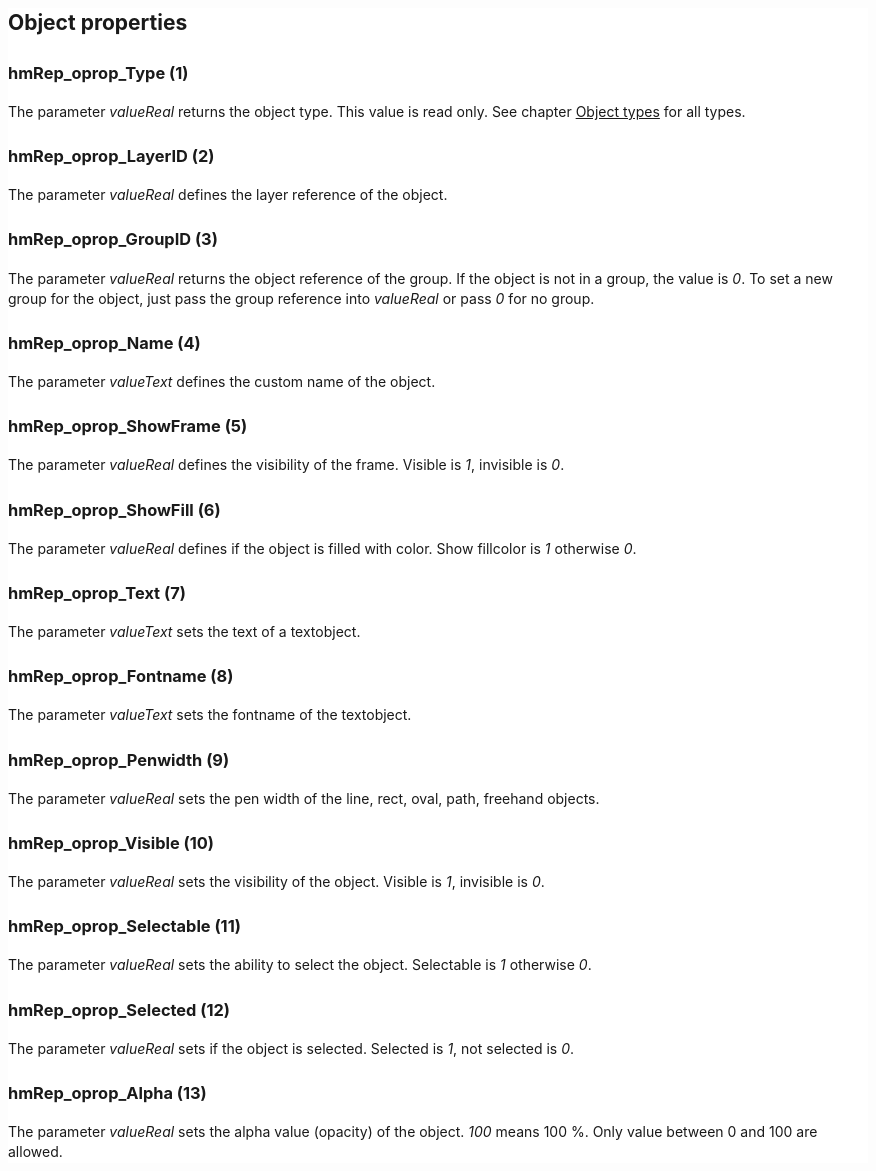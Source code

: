 ## Object properties

### hmRep_oprop_Type (1)
The parameter *valueReal* returns the object type. This value is read only.
See chapter [Object types](ObjectTypes.md) for all types.

### hmRep_oprop_LayerID (2)
The parameter *valueReal* defines the layer reference of the object.

### hmRep_oprop_GroupID (3)
The parameter *valueReal* returns the object reference of the group. If the object is not in a group, the value is *0*.
To set a new group for the object, just pass the group reference into *valueReal* or pass *0* for no group.

### hmRep_oprop_Name (4)
The parameter *valueText* defines the custom name of the object.

### hmRep_oprop_ShowFrame (5)
The parameter *valueReal* defines the visibility of the frame. Visible is *1*, invisible is *0*.

### hmRep_oprop_ShowFill (6)
The parameter *valueReal* defines if the object is filled with color. Show fillcolor is *1* otherwise *0*.

### hmRep_oprop_Text (7)
The parameter *valueText* sets the text of a textobject.

### hmRep_oprop_Fontname (8)
The parameter *valueText* sets the fontname of the textobject.

### hmRep_oprop_Penwidth (9)
The parameter *valueReal* sets the pen width of the line, rect, oval, path, freehand objects.

### hmRep_oprop_Visible (10)
The parameter *valueReal* sets the visibility of the object. Visible is *1*, invisible is *0*.

### hmRep_oprop_Selectable (11)
The parameter *valueReal* sets the ability to select the object. Selectable is *1* otherwise *0*.

### hmRep_oprop_Selected (12)
The parameter *valueReal* sets if the object is selected. Selected is *1*, not selected is *0*.

### hmRep_oprop_Alpha (13)
The parameter *valueReal* sets the alpha value (opacity) of the object. *100* means 100 %. Only value between 0 and 100 are allowed.
